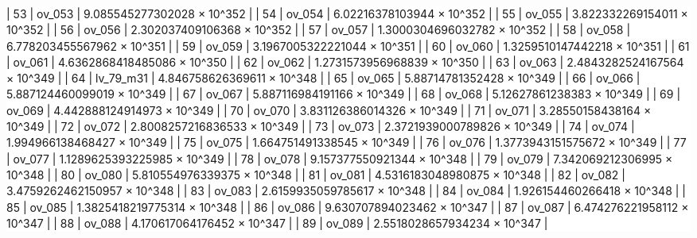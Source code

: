 | 53 | ov_053 | 9.085545277302028 × 10^352 |
| 54 | ov_054 | 6.02216378103944 × 10^352 |
| 55 | ov_055 | 3.822332269154011 × 10^352 |
| 56 | ov_056 | 2.302037409106368 × 10^352 |
| 57 | ov_057 | 1.3000304696032782 × 10^352 |
| 58 | ov_058 | 6.778203455567962 × 10^351 |
| 59 | ov_059 | 3.1967005322221044 × 10^351 |
| 60 | ov_060 | 1.3259510147442218 × 10^351 |
| 61 | ov_061 | 4.6362868418485086 × 10^350 |
| 62 | ov_062 | 1.2731573956968839 × 10^350 |
| 63 | ov_063 | 2.4843282524167564 × 10^349 |
| 64 | lv_79_m31 | 4.846758626369611 × 10^348 |
| 65 | ov_065 | 5.88714781352428 × 10^349 |
| 66 | ov_066 | 5.887124460099019 × 10^349 |
| 67 | ov_067 | 5.887116984191166 × 10^349 |
| 68 | ov_068 | 5.12627861238383 × 10^349 |
| 69 | ov_069 | 4.442888124914973 × 10^349 |
| 70 | ov_070 | 3.831126386014326 × 10^349 |
| 71 | ov_071 | 3.28550158438164 × 10^349 |
| 72 | ov_072 | 2.8008257216836533 × 10^349 |
| 73 | ov_073 | 2.3721939000789826 × 10^349 |
| 74 | ov_074 | 1.994966138468427 × 10^349 |
| 75 | ov_075 | 1.664751491338545 × 10^349 |
| 76 | ov_076 | 1.3773943151575672 × 10^349 |
| 77 | ov_077 | 1.1289625393225985 × 10^349 |
| 78 | ov_078 | 9.157377550921344 × 10^348 |
| 79 | ov_079 | 7.342069212306995 × 10^348 |
| 80 | ov_080 | 5.810554976339375 × 10^348 |
| 81 | ov_081 | 4.5316183048980875 × 10^348 |
| 82 | ov_082 | 3.4759262462150957 × 10^348 |
| 83 | ov_083 | 2.6159935059785617 × 10^348 |
| 84 | ov_084 | 1.926154460266418 × 10^348 |
| 85 | ov_085 | 1.3825418219775314 × 10^348 |
| 86 | ov_086 | 9.630707894023462 × 10^347 |
| 87 | ov_087 | 6.474276221958112 × 10^347 |
| 88 | ov_088 | 4.170617064176452 × 10^347 |
| 89 | ov_089 | 2.5518028657934234 × 10^347 |